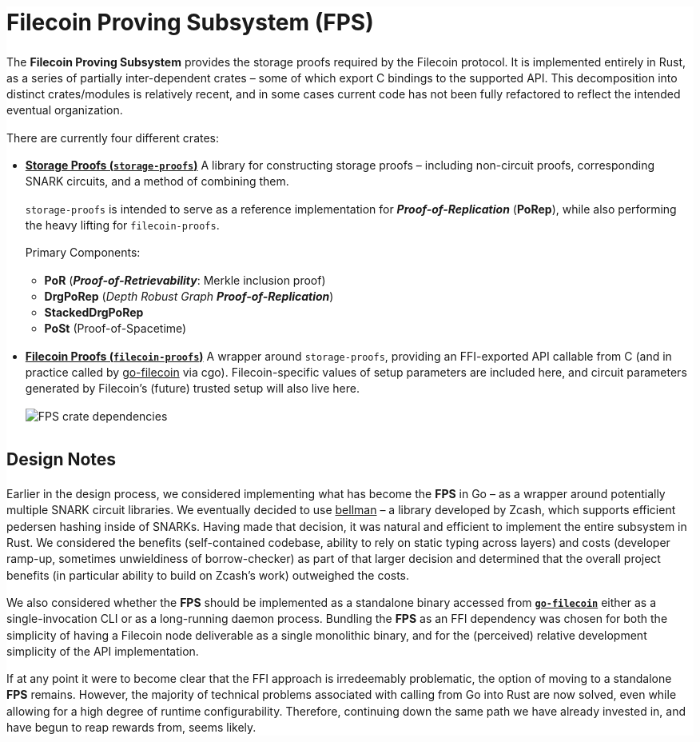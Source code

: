 # Filecoin Proving Subsystem (FPS)

The **Filecoin Proving Subsystem** provides the storage proofs required by the Filecoin protocol. It is implemented entirely in Rust, as a series of partially inter-dependent crates – some of which export C bindings to the supported API. This decomposition into distinct crates/modules is relatively recent, and in some cases current code has not been fully refactored to reflect the intended eventual organization.

There are currently four different crates:

- [**Storage Proofs (`storage-proofs`)**](./storage-proofs)
    A library for constructing storage proofs – including non-circuit proofs, corresponding SNARK circuits, and a method of combining them.

    `storage-proofs` is intended to serve as a reference implementation for _**Proof-of-Replication**_ (**PoRep**), while also performing the heavy lifting for `filecoin-proofs`.

     Primary Components:
     -   **PoR** (**_Proof-of-Retrievability_**: Merkle inclusion proof)
     -   **DrgPoRep** (_Depth Robust Graph_ **_Proof-of-Replication_**)
     -   **StackedDrgPoRep**
     -   **PoSt** (Proof-of-Spacetime)


- [**Filecoin Proofs (`filecoin-proofs`)**](./filecoin-proofs)
  A wrapper around `storage-proofs`, providing an FFI-exported API callable from C (and in practice called by [go-filecoin](https://github.com/filecoin-project/go-filecoin) via cgo). Filecoin-specific values of setup parameters are included here, and circuit parameters generated by Filecoin’s (future) trusted setup will also live here.


    ![FPS crate dependencies](/img/fps-dependencies.png?raw=true)

## Design Notes

Earlier in the design process, we considered implementing what has become the **FPS** in Go – as a wrapper around potentially multiple SNARK circuit libraries. We eventually decided to use [bellman](https://github.com/zkcrypto/bellman) – a library developed by Zcash, which supports efficient pedersen hashing inside of SNARKs. Having made that decision, it was natural and efficient to implement the entire subsystem in Rust. We considered the benefits (self-contained codebase, ability to rely on static typing across layers) and costs (developer ramp-up, sometimes unwieldiness of borrow-checker) as part of that larger decision and determined that the overall project benefits (in particular ability to build on Zcash’s work) outweighed the costs.

We also considered whether the **FPS** should be implemented as a standalone binary accessed from [**`go-filecoin`**](https://github.com/filecoin-project/go-filecoin) either as a single-invocation CLI or as a long-running daemon process. Bundling the **FPS** as an FFI dependency was chosen for both the simplicity of having a Filecoin node deliverable as a single monolithic binary, and for the (perceived) relative development simplicity of the API implementation.

If at any point it were to become clear that the FFI approach is irredeemably problematic, the option of moving to a standalone **FPS** remains. However, the majority of technical problems associated with calling from Go into Rust are now solved, even while allowing for a high degree of runtime configurability. Therefore, continuing down the same path we have already invested in, and have begun to reap rewards from, seems likely.

